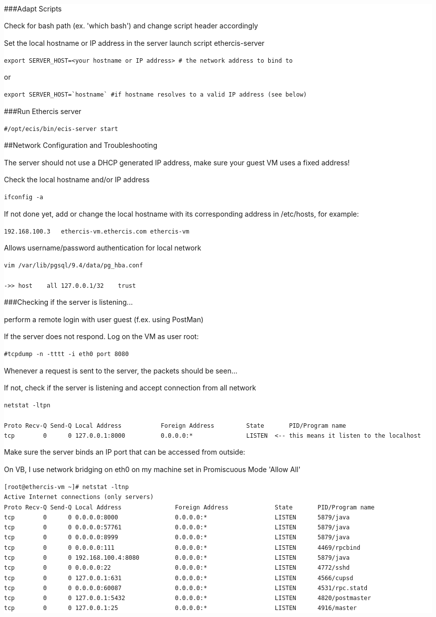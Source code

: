 ###Adapt Scripts

Check for bash path (ex. 'which bash') and change script header accordingly

Set the local hostname or IP address in the server launch script ethercis-server

	export SERVER_HOST=<your hostname or IP address> # the network address to bind to
or

	export SERVER_HOST=`hostname` #if hostname resolves to a valid IP address (see below)

###Run Ethercis server

	#/opt/ecis/bin/ecis-server start

##Network Configuration and Troubleshooting

The server should not use a DHCP generated IP address, make sure your guest VM uses a fixed address!

Check the local hostname and/or IP address

	ifconfig -a

If not done yet, add or change the local hostname with its corresponding address in /etc/hosts, for example:

	192.168.100.3   ethercis-vm.ethercis.com ethercis-vm

Allows username/password authentication for local network

	vim /var/lib/pgsql/9.4/data/pg_hba.conf

	->> host	all	127.0.0.1/32	trust

###Checking if the server is listening...

perform a remote login with user guest (f.ex. using PostMan)

If the server does not respond. Log on the VM as user root:

	#tcpdump -n -tttt -i eth0 port 8080

Whenever a request is sent to the server, the packets should be seen...

If not, check if the server is listening and accept connection from all network
	
	netstat -ltpn
	
	Proto Recv-Q Send-Q Local Address           Foreign Address         State       PID/Program name
	tcp        0      0 127.0.0.1:8000          0.0.0.0:*               LISTEN  <-- this means it listen to the localhost

Make sure the server binds an IP port that can be accessed from outside:

On VB, I use network bridging on eth0 on my machine set in Promiscuous Mode 'Allow All'

	[root@ethercis-vm ~]# netstat -ltnp
	Active Internet connections (only servers)
	Proto Recv-Q Send-Q Local Address               Foreign Address             State       PID/Program name  
	tcp        0      0 0.0.0.0:8000                0.0.0.0:*                   LISTEN      5879/java          
	tcp        0      0 0.0.0.0:57761               0.0.0.0:*                   LISTEN      5879/java          
	tcp        0      0 0.0.0.0:8999                0.0.0.0:*                   LISTEN      5879/java          
	tcp        0      0 0.0.0.0:111                 0.0.0.0:*                   LISTEN      4469/rpcbind       
	tcp        0      0 192.168.100.4:8080          0.0.0.0:*                   LISTEN      5879/java          
	tcp        0      0 0.0.0.0:22                  0.0.0.0:*                   LISTEN      4772/sshd          
	tcp        0      0 127.0.0.1:631               0.0.0.0:*                   LISTEN      4566/cupsd         
	tcp        0      0 0.0.0.0:60087               0.0.0.0:*                   LISTEN      4531/rpc.statd     
	tcp        0      0 127.0.0.1:5432              0.0.0.0:*                   LISTEN      4820/postmaster    
	tcp        0      0 127.0.0.1:25                0.0.0.0:*                   LISTEN      4916/master        